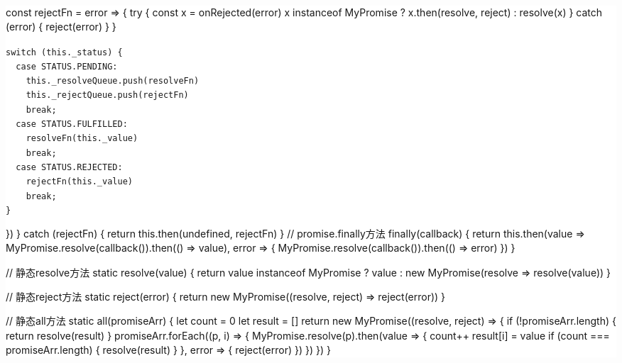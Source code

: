   const rejectFn = error => {
      try {
        const x = onRejected(error)
        x instanceof MyPromise ? x.then(resolve, reject) : resolve(x)
      } catch (error) {
        reject(error)
      }
    }

    switch (this._status) {
      case STATUS.PENDING:
        this._resolveQueue.push(resolveFn)
        this._rejectQueue.push(rejectFn)
        break;
      case STATUS.FULFILLED:
        resolveFn(this._value)
        break;
      case STATUS.REJECTED:
        rejectFn(this._value)
        break;
    }
 })
 }
 catch (rejectFn) {
  return this.then(undefined, rejectFn)
}
// promise.finally方法
finally(callback) {
  return this.then(value => MyPromise.resolve(callback()).then(() => value), error => {
    MyPromise.resolve(callback()).then(() => error)
  })
}

 // 静态resolve方法
 static resolve(value) {
      return value instanceof MyPromise ? value : new MyPromise(resolve => resolve(value))
  }

 // 静态reject方法
 static reject(error) {
      return new MyPromise((resolve, reject) => reject(error))
    }

 // 静态all方法
 static all(promiseArr) {
      let count = 0
      let result = []
      return new MyPromise((resolve, reject) =>       {
        if (!promiseArr.length) {
          return resolve(result)
        }
        promiseArr.forEach((p, i) => {
          MyPromise.resolve(p).then(value => {
            count++
            result[i] = value
            if (count === promiseArr.length) {
              resolve(result)
            }
          }, error => {
            reject(error)
          })
        })
      })
    }
